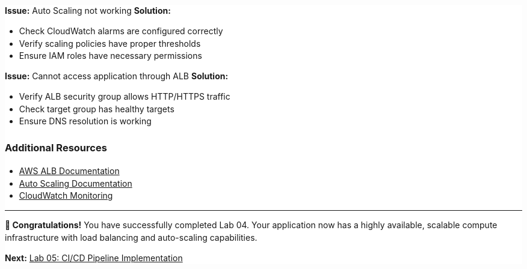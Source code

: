 **Issue:** Auto Scaling not working
**Solution:**
- Check CloudWatch alarms are configured correctly
- Verify scaling policies have proper thresholds
- Ensure IAM roles have necessary permissions

**Issue:** Cannot access application through ALB
**Solution:**
- Verify ALB security group allows HTTP/HTTPS traffic
- Check target group has healthy targets
- Ensure DNS resolution is working

### Additional Resources

- [AWS ALB Documentation](https://docs.aws.amazon.com/elasticloadbalancing/latest/application/)
- [Auto Scaling Documentation](https://docs.aws.amazon.com/autoscaling/ec2/userguide/)
- [CloudWatch Monitoring](https://docs.aws.amazon.com/cloudwatch/)

---

**🎉 Congratulations!** You have successfully completed Lab 04. Your application now has a highly available, scalable compute infrastructure with load balancing and auto-scaling capabilities.

**Next:** [Lab 05: CI/CD Pipeline Implementation](./05-cicd-pipeline-implementation.md)